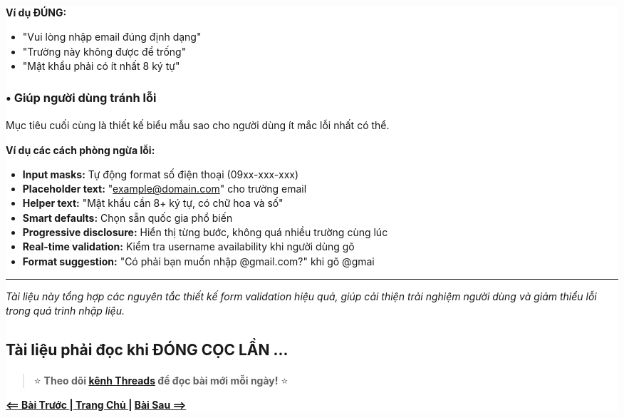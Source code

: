 **Ví dụ ĐÚNG:**
- "Vui lòng nhập email đúng định dạng"
- "Trường này không được để trống"
- "Mật khẩu phải có ít nhất 8 ký tự"

### **• Giúp người dùng tránh lỗi**
Mục tiêu cuối cùng là thiết kế biểu mẫu sao cho người dùng ít mắc lỗi nhất có thể.

**Ví dụ các cách phòng ngừa lỗi:**
- **Input masks:** Tự động format số điện thoại (09xx-xxx-xxx)
- **Placeholder text:** "example@domain.com" cho trường email
- **Helper text:** "Mật khẩu cần 8+ ký tự, có chữ hoa và số"
- **Smart defaults:** Chọn sẵn quốc gia phổ biến
- **Progressive disclosure:** Hiển thị từng bước, không quá nhiều trường cùng lúc
- **Real-time validation:** Kiểm tra username availability khi người dùng gõ
- **Format suggestion:** "Có phải bạn muốn nhập @gmail.com?" khi gõ @gmai

---

*Tài liệu này tổng hợp các nguyên tắc thiết kế form validation hiệu quả, giúp cải thiện trải nghiệm người dùng và giảm thiểu lỗi trong quá trình nhập liệu.*


## Tài liệu phải đọc khi ĐÓNG CỌC LẦN ...

> ⭐ **Theo dõi [kênh Threads](https://www.threads.com/@kaitaku.88) để đọc bài mới mỗi ngày!** ⭐  

**[<== Bài Trước  ](link)          |[  Trang Chủ  ](./README.md)|           [  Bài Sau ==>](link)**